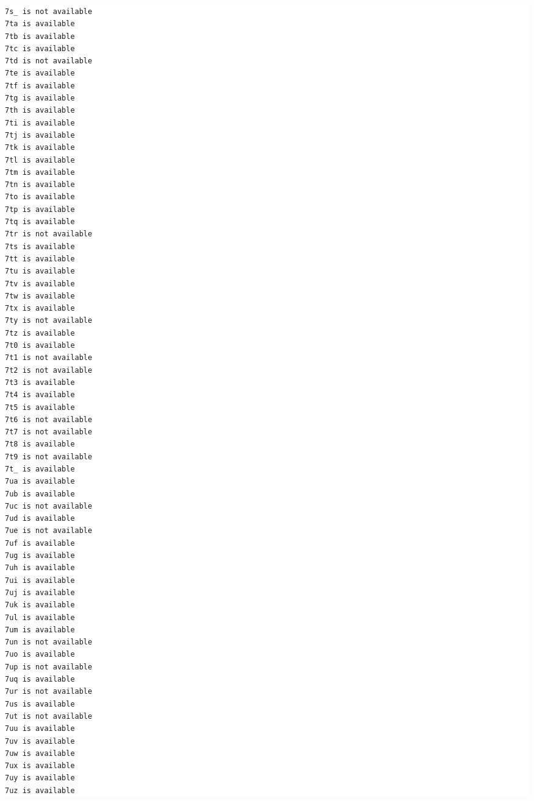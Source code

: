     7s_ is not available
    7ta is available
    7tb is available
    7tc is available
    7td is not available
    7te is available
    7tf is available
    7tg is available
    7th is available
    7ti is available
    7tj is available
    7tk is available
    7tl is available
    7tm is available
    7tn is available
    7to is available
    7tp is available
    7tq is available
    7tr is not available
    7ts is available
    7tt is available
    7tu is available
    7tv is available
    7tw is available
    7tx is available
    7ty is not available
    7tz is available
    7t0 is available
    7t1 is not available
    7t2 is not available
    7t3 is available
    7t4 is available
    7t5 is available
    7t6 is not available
    7t7 is not available
    7t8 is available
    7t9 is not available
    7t_ is available
    7ua is available
    7ub is available
    7uc is not available
    7ud is available
    7ue is not available
    7uf is available
    7ug is available
    7uh is available
    7ui is available
    7uj is available
    7uk is available
    7ul is available
    7um is available
    7un is not available
    7uo is available
    7up is not available
    7uq is available
    7ur is not available
    7us is available
    7ut is not available
    7uu is available
    7uv is available
    7uw is available
    7ux is available
    7uy is available
    7uz is available